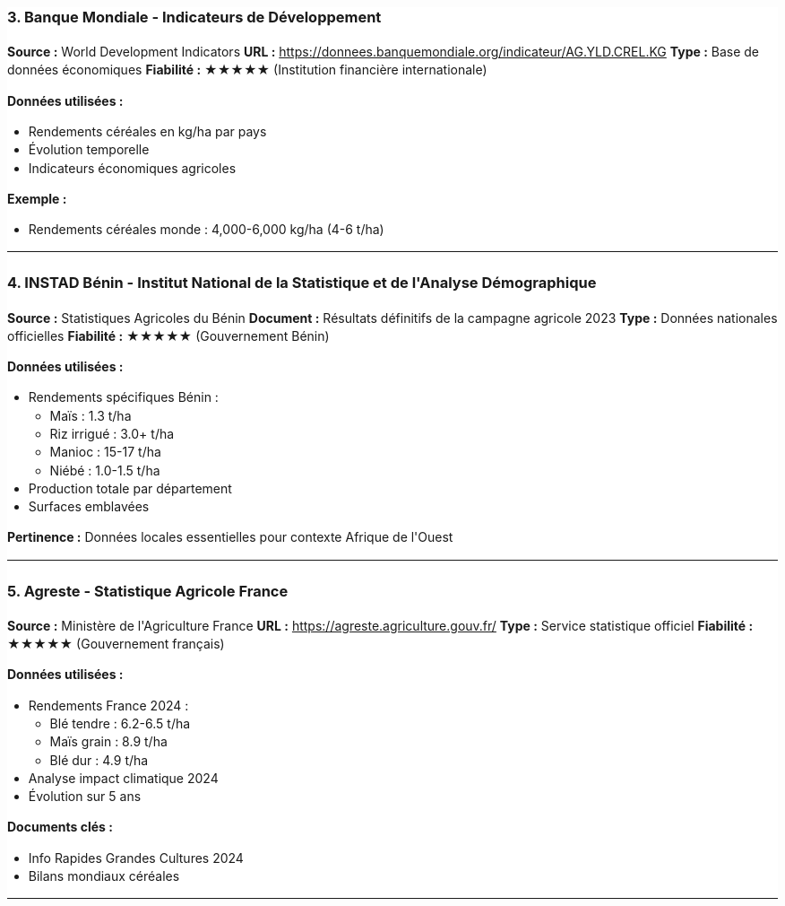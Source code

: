 
### 3. Banque Mondiale - Indicateurs de Développement

**Source :** World Development Indicators
**URL :** https://donnees.banquemondiale.org/indicateur/AG.YLD.CREL.KG
**Type :** Base de données économiques
**Fiabilité :** ★★★★★ (Institution financière internationale)

**Données utilisées :**
- Rendements céréales en kg/ha par pays
- Évolution temporelle
- Indicateurs économiques agricoles

**Exemple :**
- Rendements céréales monde : 4,000-6,000 kg/ha (4-6 t/ha)

---

### 4. INSTAD Bénin - Institut National de la Statistique et de l'Analyse Démographique

**Source :** Statistiques Agricoles du Bénin
**Document :** Résultats définitifs de la campagne agricole 2023
**Type :** Données nationales officielles
**Fiabilité :** ★★★★★ (Gouvernement Bénin)

**Données utilisées :**
- Rendements spécifiques Bénin :
  - Maïs : 1.3 t/ha
  - Riz irrigué : 3.0+ t/ha
  - Manioc : 15-17 t/ha
  - Niébé : 1.0-1.5 t/ha
- Production totale par département
- Surfaces emblavées

**Pertinence :** Données locales essentielles pour contexte Afrique de l'Ouest

---

### 5. Agreste - Statistique Agricole France

**Source :** Ministère de l'Agriculture France
**URL :** https://agreste.agriculture.gouv.fr/
**Type :** Service statistique officiel
**Fiabilité :** ★★★★★ (Gouvernement français)

**Données utilisées :**
- Rendements France 2024 :
  - Blé tendre : 6.2-6.5 t/ha
  - Maïs grain : 8.9 t/ha
  - Blé dur : 4.9 t/ha
- Analyse impact climatique 2024
- Évolution sur 5 ans

**Documents clés :**
- Info Rapides Grandes Cultures 2024
- Bilans mondiaux céréales

---